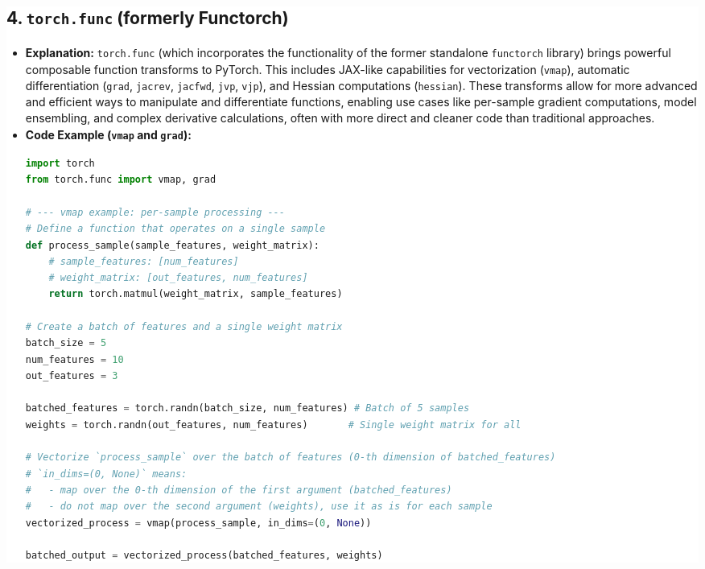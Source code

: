 ## 4. `torch.func` (formerly Functorch)
   - **Explanation:** `torch.func` (which incorporates the functionality of the former standalone `functorch` library) brings powerful composable function transforms to PyTorch. This includes JAX-like capabilities for vectorization (`vmap`), automatic differentiation (`grad`, `jacrev`, `jacfwd`, `jvp`, `vjp`), and Hessian computations (`hessian`). These transforms allow for more advanced and efficient ways to manipulate and differentiate functions, enabling use cases like per-sample gradient computations, model ensembling, and complex derivative calculations, often with more direct and cleaner code than traditional approaches.
   - **Code Example (`vmap` and `grad`):**
     ```python
     import torch
     from torch.func import vmap, grad

     # --- vmap example: per-sample processing ---
     # Define a function that operates on a single sample
     def process_sample(sample_features, weight_matrix):
         # sample_features: [num_features]
         # weight_matrix: [out_features, num_features]
         return torch.matmul(weight_matrix, sample_features)

     # Create a batch of features and a single weight matrix
     batch_size = 5
     num_features = 10
     out_features = 3

     batched_features = torch.randn(batch_size, num_features) # Batch of 5 samples
     weights = torch.randn(out_features, num_features)       # Single weight matrix for all

     # Vectorize `process_sample` over the batch of features (0-th dimension of batched_features)
     # `in_dims=(0, None)` means:
     #   - map over the 0-th dimension of the first argument (batched_features)
     #   - do not map over the second argument (weights), use it as is for each sample
     vectorized_process = vmap(process_sample, in_dims=(0, None))

     batched_output = vectorized_process(batched_features, weights)
